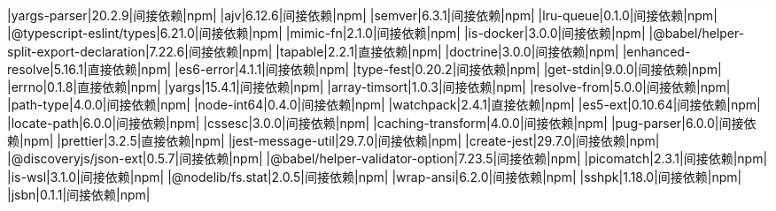 |yargs-parser|20.2.9|间接依赖|npm|
|ajv|6.12.6|间接依赖|npm|
|semver|6.3.1|间接依赖|npm|
|lru-queue|0.1.0|间接依赖|npm|
|@typescript-eslint/types|6.21.0|间接依赖|npm|
|mimic-fn|2.1.0|间接依赖|npm|
|is-docker|3.0.0|间接依赖|npm|
|@babel/helper-split-export-declaration|7.22.6|间接依赖|npm|
|tapable|2.2.1|直接依赖|npm|
|doctrine|3.0.0|间接依赖|npm|
|enhanced-resolve|5.16.1|直接依赖|npm|
|es6-error|4.1.1|间接依赖|npm|
|type-fest|0.20.2|间接依赖|npm|
|get-stdin|9.0.0|间接依赖|npm|
|errno|0.1.8|直接依赖|npm|
|yargs|15.4.1|间接依赖|npm|
|array-timsort|1.0.3|间接依赖|npm|
|resolve-from|5.0.0|间接依赖|npm|
|path-type|4.0.0|间接依赖|npm|
|node-int64|0.4.0|间接依赖|npm|
|watchpack|2.4.1|直接依赖|npm|
|es5-ext|0.10.64|间接依赖|npm|
|locate-path|6.0.0|间接依赖|npm|
|cssesc|3.0.0|间接依赖|npm|
|caching-transform|4.0.0|间接依赖|npm|
|pug-parser|6.0.0|间接依赖|npm|
|prettier|3.2.5|直接依赖|npm|
|jest-message-util|29.7.0|间接依赖|npm|
|create-jest|29.7.0|间接依赖|npm|
|@discoveryjs/json-ext|0.5.7|间接依赖|npm|
|@babel/helper-validator-option|7.23.5|间接依赖|npm|
|picomatch|2.3.1|间接依赖|npm|
|is-wsl|3.1.0|间接依赖|npm|
|@nodelib/fs.stat|2.0.5|间接依赖|npm|
|wrap-ansi|6.2.0|间接依赖|npm|
|sshpk|1.18.0|间接依赖|npm|
|jsbn|0.1.1|间接依赖|npm|